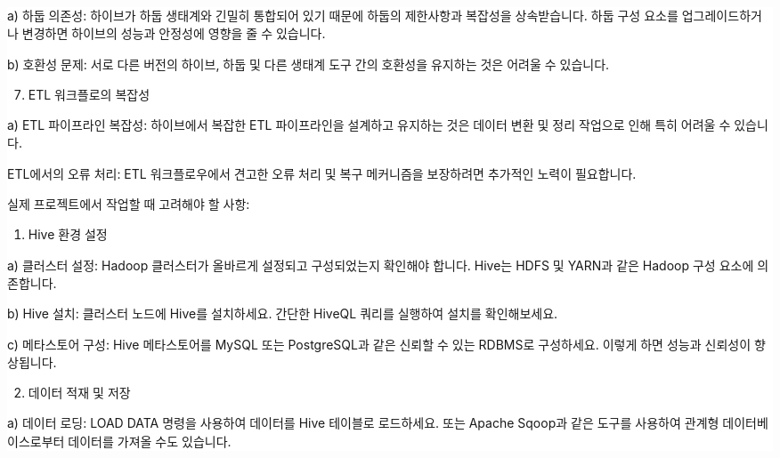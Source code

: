 <script>
     (adsbygoogle = window.adsbygoogle || []).push({});
</script>

a) 하둡 의존성: 하이브가 하둡 생태계와 긴밀히 통합되어 있기 때문에 하둡의 제한사항과 복잡성을 상속받습니다. 하둡 구성 요소를 업그레이드하거나 변경하면 하이브의 성능과 안정성에 영향을 줄 수 있습니다.

b) 호환성 문제: 서로 다른 버전의 하이브, 하둡 및 다른 생태계 도구 간의 호환성을 유지하는 것은 어려울 수 있습니다.

7. ETL 워크플로의 복잡성

a) ETL 파이프라인 복잡성: 하이브에서 복잡한 ETL 파이프라인을 설계하고 유지하는 것은 데이터 변환 및 정리 작업으로 인해 특히 어려울 수 있습니다.



<ins class="adsbygoogle"
     style="display:block"
     data-ad-client="ca-pub-4877378276818686"
     data-ad-slot="1107185301"
     data-ad-format="auto"
     data-full-width-responsive="true"></ins>

<script>
     (adsbygoogle = window.adsbygoogle || []).push({});
</script>

ETL에서의 오류 처리: ETL 워크플로우에서 견고한 오류 처리 및 복구 메커니즘을 보장하려면 추가적인 노력이 필요합니다.

실제 프로젝트에서 작업할 때 고려해야 할 사항:

1. Hive 환경 설정

a) 클러스터 설정: Hadoop 클러스터가 올바르게 설정되고 구성되었는지 확인해야 합니다. Hive는 HDFS 및 YARN과 같은 Hadoop 구성 요소에 의존합니다.



<ins class="adsbygoogle"
     style="display:block"
     data-ad-client="ca-pub-4877378276818686"
     data-ad-slot="1107185301"
     data-ad-format="auto"
     data-full-width-responsive="true"></ins>

<script>
     (adsbygoogle = window.adsbygoogle || []).push({});
</script>

b) Hive 설치: 클러스터 노드에 Hive를 설치하세요. 간단한 HiveQL 쿼리를 실행하여 설치를 확인해보세요.

c) 메타스토어 구성: Hive 메타스토어를 MySQL 또는 PostgreSQL과 같은 신뢰할 수 있는 RDBMS로 구성하세요. 이렇게 하면 성능과 신뢰성이 향상됩니다.

2. 데이터 적재 및 저장

a) 데이터 로딩: LOAD DATA 명령을 사용하여 데이터를 Hive 테이블로 로드하세요. 또는 Apache Sqoop과 같은 도구를 사용하여 관계형 데이터베이스로부터 데이터를 가져올 수도 있습니다.



<ins class="adsbygoogle"
     style="display:block"
     data-ad-client="ca-pub-4877378276818686"
     data-ad-slot="1107185301"
     data-ad-format="auto"
     data-full-width-responsive="true"></ins>
